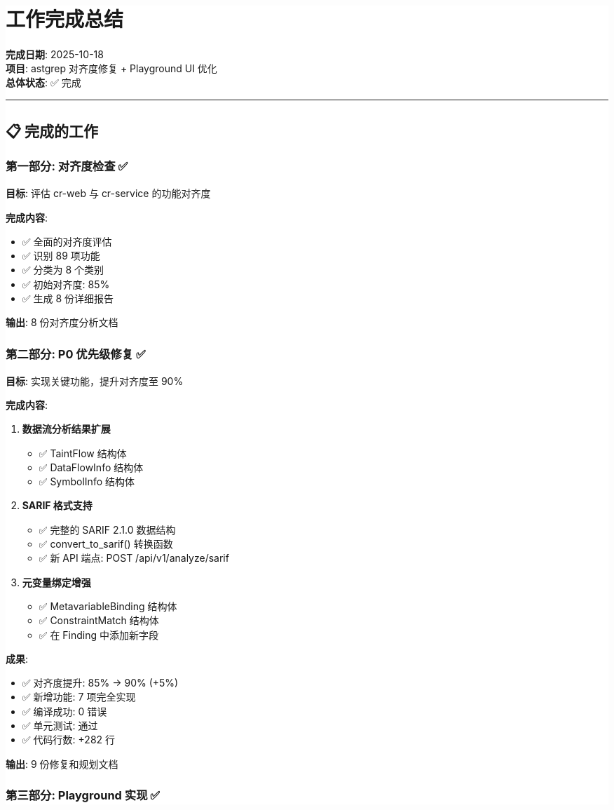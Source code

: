 # 工作完成总结

**完成日期**: 2025-10-18  
**项目**: astgrep 对齐度修复 + Playground UI 优化  
**总体状态**: ✅ 完成

---

## 📋 完成的工作

### 第一部分: 对齐度检查 ✅

**目标**: 评估 cr-web 与 cr-service 的功能对齐度

**完成内容**:
- ✅ 全面的对齐度评估
- ✅ 识别 89 项功能
- ✅ 分类为 8 个类别
- ✅ 初始对齐度: 85%
- ✅ 生成 8 份详细报告

**输出**: 8 份对齐度分析文档

### 第二部分: P0 优先级修复 ✅

**目标**: 实现关键功能，提升对齐度至 90%

**完成内容**:

1. **数据流分析结果扩展**
   - ✅ TaintFlow 结构体
   - ✅ DataFlowInfo 结构体
   - ✅ SymbolInfo 结构体

2. **SARIF 格式支持**
   - ✅ 完整的 SARIF 2.1.0 数据结构
   - ✅ convert_to_sarif() 转换函数
   - ✅ 新 API 端点: POST /api/v1/analyze/sarif

3. **元变量绑定增强**
   - ✅ MetavariableBinding 结构体
   - ✅ ConstraintMatch 结构体
   - ✅ 在 Finding 中添加新字段

**成果**:
- ✅ 对齐度提升: 85% → 90% (+5%)
- ✅ 新增功能: 7 项完全实现
- ✅ 编译成功: 0 错误
- ✅ 单元测试: 通过
- ✅ 代码行数: +282 行

**输出**: 9 份修复和规划文档

### 第三部分: Playground 实现 ✅
